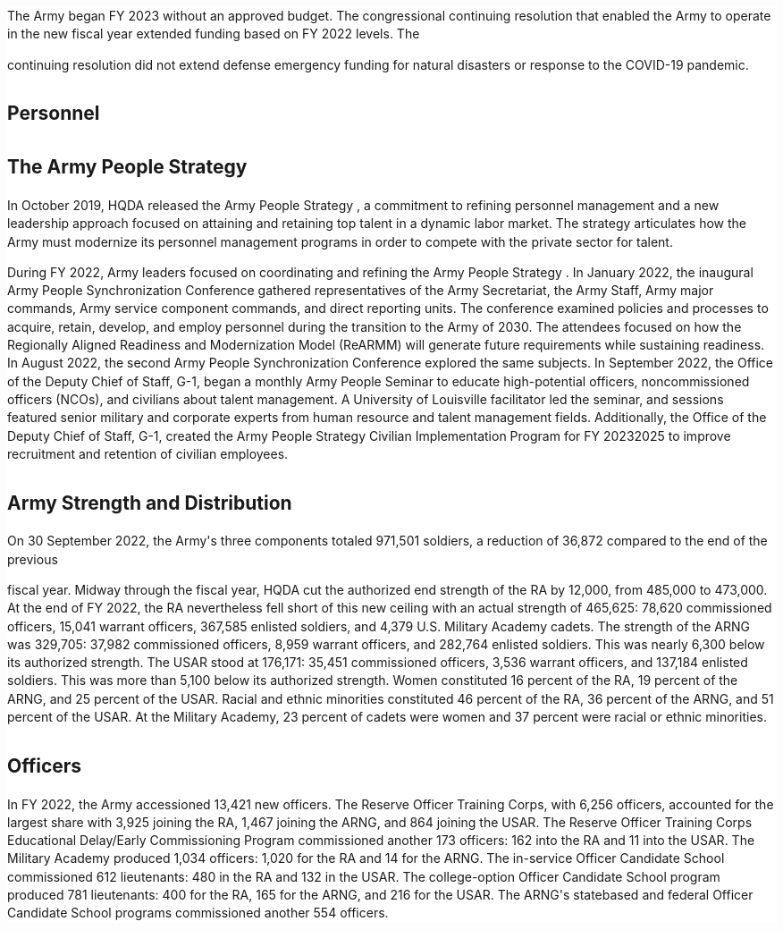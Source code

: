 The  Army  began  FY  2023  without  an  approved  budget.  The congressional continuing resolution that enabled the Army to operate in the new fiscal year extended funding based on FY 2022 levels. The

continuing resolution did not extend defense emergency funding for natural disasters or response to the COVID-19 pandemic.

## Personnel

## The Army People Strategy

In October 2019, HQDA  released  the Army  People Strategy , a commitment to refining personnel management and a new leadership approach focused on attaining and retaining top talent in a dynamic labor market. The strategy articulates how the Army must modernize its personnel management programs in order to compete with the private sector for talent.

During FY 2022, Army leaders focused on coordinating and refining the Army People Strategy . In January 2022, the inaugural Army People Synchronization  Conference  gathered  representatives  of  the  Army Secretariat,  the  Army  Staff,  Army  major  commands,  Army  service component  commands,  and  direct  reporting  units.  The  conference examined policies and processes to acquire, retain, develop, and employ personnel  during  the  transition  to  the  Army  of  2030.  The  attendees focused on how the Regionally Aligned Readiness and Modernization Model (ReARMM) will generate future requirements while sustaining readiness.  In  August  2022,  the  second  Army  People  Synchronization Conference explored the same subjects. In September 2022, the Office of the Deputy Chief of Staff, G-1, began a monthly Army People Seminar to educate high-potential officers, noncommissioned officers (NCOs), and  civilians  about  talent  management.  A  University  of  Louisville facilitator  led  the  seminar,  and  sessions  featured  senior  military  and corporate experts from human resource and talent management fields. Additionally, the Office of the Deputy Chief of Staff, G-1, created the Army People Strategy Civilian Implementation Program for FY 20232025 to improve recruitment and retention of civilian employees.

## Army Strength and Distribution

On 30 September 2022, the Army's three components totaled 971,501 soldiers, a reduction of 36,872 compared to the end of the previous

fiscal year. Midway through the fiscal year, HQDA cut the authorized end strength of the RA by 12,000, from 485,000 to 473,000. At the end of FY 2022, the RA nevertheless fell short of this new ceiling with an actual strength of 465,625: 78,620 commissioned officers, 15,041  warrant  officers,  367,585  enlisted  soldiers,  and  4,379  U.S. Military Academy cadets. The strength of the ARNG was 329,705: 37,982 commissioned officers, 8,959 warrant officers, and 282,764 enlisted soldiers. This was nearly 6,300 below its authorized strength. The  USAR stood at  176,171:  35,451  commissioned  officers,  3,536 warrant officers, and 137,184 enlisted soldiers. This was more than 5,100 below its authorized strength. Women constituted 16 percent of the RA, 19 percent of the ARNG, and 25 percent of the USAR. Racial  and  ethnic  minorities  constituted  46  percent  of  the  RA, 36 percent of the ARNG, and 51 percent of the USAR. At the Military Academy, 23 percent of cadets were women and 37 percent were racial or ethnic minorities.

## Officers

In FY 2022, the Army accessioned 13,421 new officers. The Reserve Officer Training Corps, with 6,256 officers, accounted for the largest share with 3,925 joining the RA, 1,467 joining the ARNG, and 864 joining the USAR. The Reserve Officer Training Corps Educational Delay/Early Commissioning Program commissioned another 173 officers: 162 into the RA and 11 into the USAR. The Military Academy produced 1,034 officers: 1,020 for the RA and 14 for the ARNG. The in-service Officer Candidate School commissioned 612 lieutenants: 480 in the RA and 132 in the USAR. The college-option Officer Candidate School program produced 781 lieutenants: 400 for the RA, 165 for the ARNG, and 216 for the USAR. The ARNG's statebased and federal Officer Candidate School programs commissioned another 554 officers.
